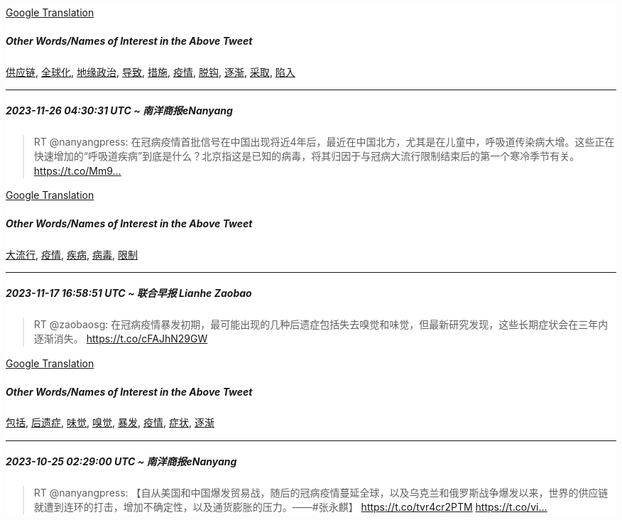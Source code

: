 [Google Translation](https://translate.google.com/?hi=en&tab=TT&sl=zh-CN&tl=en&op=translate&text=RT+%40zaobaosg%3A+%E7%BB%8F%E6%B5%8E%E5%85%A8%E7%90%83%E5%8C%96%E5%B7%B2%E9%99%B7%E5%85%A5%E9%80%86%E9%A3%8E%EF%BC%8C%E5%86%A0%E7%97%85%E7%96%AB%E6%83%85%E5%AF%BC%E8%87%B4%E7%9A%84%E4%BE%9B%E5%BA%94%E9%93%BE%E5%A4%B1%E5%BA%8F%EF%BC%8C%E7%BE%8E%E4%B8%AD%E5%8D%9A%E5%BC%88%E7%9A%84%E7%BB%8F%E6%B5%8E%E8%84%B1%E9%92%A9%EF%BC%8C%E5%8F%8A%E4%BF%84%E4%B9%8C%E6%88%98%E4%BA%89%E5%87%B8%E6%98%BE%E7%9A%84%E9%A2%86%E5%9C%9F%E4%B8%BB%E6%9D%83%E5%AE%89%E5%85%A8%EF%BC%8C%E5%90%84%E5%9B%BD%E5%AF%B9%E7%BB%8F%E6%B5%8E%E5%90%88%E4%BD%9C%E7%9A%84%E7%83%AD%E6%83%85%E5%B7%B2%E9%80%90%E6%B8%90%E8%AE%A9%E4%BD%8D%E4%BA%8E%E5%9C%B0%E7%BC%98%E6%94%BF%E6%B2%BB%E8%80%83%E9%87%8F%E3%80%82%E5%8F%8D%E7%A7%BB%E6%B0%91%E6%94%BF%E5%85%9A%E5%9C%A8%E8%A5%BF%E6%96%B9%E4%B8%96%E7%95%8C%E7%BA%B7%E7%BA%B7%E6%89%A7%E6%94%BF%EF%BC%8C%E8%A1%A8%E6%98%8E%E8%A5%BF%E6%96%B9%E6%B0%91%E6%84%8F%E5%B7%B2%E5%8F%91%E7%94%9F%E6%A0%B9%E6%9C%AC%E5%8F%98%E5%8C%96%E3%80%82%E5%90%84%E5%9B%BD%E4%B8%BA%E7%BB%B4%E6%8A%A4%E5%9B%BD%E5%AE%B6%E5%AE%89%E5%85%A8%E6%89%80%E9%87%87%E5%8F%96%E7%9A%84%E9%80%86%E5%85%A8%E7%90%83%E5%8C%96%E6%8E%AA%E6%96%BD%EF%BC%8C%E6%88%96%E5%B0%86%E9%80%82%E5%BE%97%E2%80%A6)
##### Other Words/Names of Interest in the Above Tweet
[供应链](供应链.md), [全球化](全球化.md), [地缘政治](地缘政治.md), [导致](导致.md), [措施](措施.md), [疫情](疫情.md), [脱钩](脱钩.md), [逐渐](逐渐.md), [采取](采取.md), [陷入](陷入.md)
___
##### 2023-11-26 04:30:31 UTC ~ 南洋商报eNanyang
> RT @nanyangpress: 在冠病疫情首批信号在中国出现将近4年后，最近在中国北方，尤其是在儿童中，呼吸道传染病大增。这些正在快速增加的“呼吸道疾病”到底是什么？北京指这是已知的病毒，将其归因于与冠病大流行限制结束后的第一个寒冷季节有关。https://t.co/Mm9…

[Google Translation](https://translate.google.com/?hi=en&tab=TT&sl=zh-CN&tl=en&op=translate&text=RT+%40nanyangpress%3A+%E5%9C%A8%E5%86%A0%E7%97%85%E7%96%AB%E6%83%85%E9%A6%96%E6%89%B9%E4%BF%A1%E5%8F%B7%E5%9C%A8%E4%B8%AD%E5%9B%BD%E5%87%BA%E7%8E%B0%E5%B0%86%E8%BF%914%E5%B9%B4%E5%90%8E%EF%BC%8C%E6%9C%80%E8%BF%91%E5%9C%A8%E4%B8%AD%E5%9B%BD%E5%8C%97%E6%96%B9%EF%BC%8C%E5%B0%A4%E5%85%B6%E6%98%AF%E5%9C%A8%E5%84%BF%E7%AB%A5%E4%B8%AD%EF%BC%8C%E5%91%BC%E5%90%B8%E9%81%93%E4%BC%A0%E6%9F%93%E7%97%85%E5%A4%A7%E5%A2%9E%E3%80%82%E8%BF%99%E4%BA%9B%E6%AD%A3%E5%9C%A8%E5%BF%AB%E9%80%9F%E5%A2%9E%E5%8A%A0%E7%9A%84%E2%80%9C%E5%91%BC%E5%90%B8%E9%81%93%E7%96%BE%E7%97%85%E2%80%9D%E5%88%B0%E5%BA%95%E6%98%AF%E4%BB%80%E4%B9%88%EF%BC%9F%E5%8C%97%E4%BA%AC%E6%8C%87%E8%BF%99%E6%98%AF%E5%B7%B2%E7%9F%A5%E7%9A%84%E7%97%85%E6%AF%92%EF%BC%8C%E5%B0%86%E5%85%B6%E5%BD%92%E5%9B%A0%E4%BA%8E%E4%B8%8E%E5%86%A0%E7%97%85%E5%A4%A7%E6%B5%81%E8%A1%8C%E9%99%90%E5%88%B6%E7%BB%93%E6%9D%9F%E5%90%8E%E7%9A%84%E7%AC%AC%E4%B8%80%E4%B8%AA%E5%AF%92%E5%86%B7%E5%AD%A3%E8%8A%82%E6%9C%89%E5%85%B3%E3%80%82https%3A%2F%2Ft.co%2FMm9%E2%80%A6)
##### Other Words/Names of Interest in the Above Tweet
[大流行](大流行.md), [疫情](疫情.md), [疾病](疾病.md), [病毒](病毒.md), [限制](限制.md)
___
##### 2023-11-17 16:58:51 UTC ~ 联合早报 Lianhe Zaobao
> RT @zaobaosg: 在冠病疫情暴发初期，最可能出现的几种后遗症包括失去嗅觉和味觉，但最新研究发现，这些长期症状会在三年内逐渐消失。 https://t.co/cFAJhN29GW

[Google Translation](https://translate.google.com/?hi=en&tab=TT&sl=zh-CN&tl=en&op=translate&text=RT+%40zaobaosg%3A+%E5%9C%A8%E5%86%A0%E7%97%85%E7%96%AB%E6%83%85%E6%9A%B4%E5%8F%91%E5%88%9D%E6%9C%9F%EF%BC%8C%E6%9C%80%E5%8F%AF%E8%83%BD%E5%87%BA%E7%8E%B0%E7%9A%84%E5%87%A0%E7%A7%8D%E5%90%8E%E9%81%97%E7%97%87%E5%8C%85%E6%8B%AC%E5%A4%B1%E5%8E%BB%E5%97%85%E8%A7%89%E5%92%8C%E5%91%B3%E8%A7%89%EF%BC%8C%E4%BD%86%E6%9C%80%E6%96%B0%E7%A0%94%E7%A9%B6%E5%8F%91%E7%8E%B0%EF%BC%8C%E8%BF%99%E4%BA%9B%E9%95%BF%E6%9C%9F%E7%97%87%E7%8A%B6%E4%BC%9A%E5%9C%A8%E4%B8%89%E5%B9%B4%E5%86%85%E9%80%90%E6%B8%90%E6%B6%88%E5%A4%B1%E3%80%82+https%3A%2F%2Ft.co%2FcFAJhN29GW)
##### Other Words/Names of Interest in the Above Tweet
[包括](包括.md), [后遗症](后遗症.md), [味觉](味觉.md), [嗅觉](嗅觉.md), [暴发](暴发.md), [疫情](疫情.md), [症状](症状.md), [逐渐](逐渐.md)
___
##### 2023-10-25 02:29:00 UTC ~ 南洋商报eNanyang
> RT @nanyangpress: 【自从美国和中国爆发贸易战，随后的冠病疫情蔓延全球，以及乌克兰和俄罗斯战争爆发以来，世界的供应链就遭到连环的打击，增加不确定性，以及通货膨胀的压力。——#张永麒】 https://t.co/tvr4cr2PTM https://t.co/vi…
